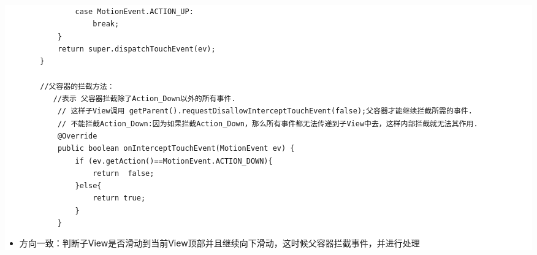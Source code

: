 		            case MotionEvent.ACTION_UP:
		                break;
		        }
		        return super.dispatchTouchEvent(ev);
		    }
	
			//父容器的拦截方法：
			   //表示 父容器拦截除了Action_Down以外的所有事件.
			    // 这样子View调用 getParent().requestDisallowInterceptTouchEvent(false);父容器才能继续拦截所需的事件.
			    // 不能拦截Action_Down:因为如果拦截Action_Down，那么所有事件都无法传递到子View中去，这样内部拦截就无法其作用.
			    @Override
			    public boolean onInterceptTouchEvent(MotionEvent ev) {
			        if (ev.getAction()==MotionEvent.ACTION_DOWN){
			            return  false;
			        }else{
			            return true;
			        }
			    }

- 方向一致：判断子View是否滑动到当前View顶部并且继续向下滑动，这时候父容器拦截事件，并进行处理